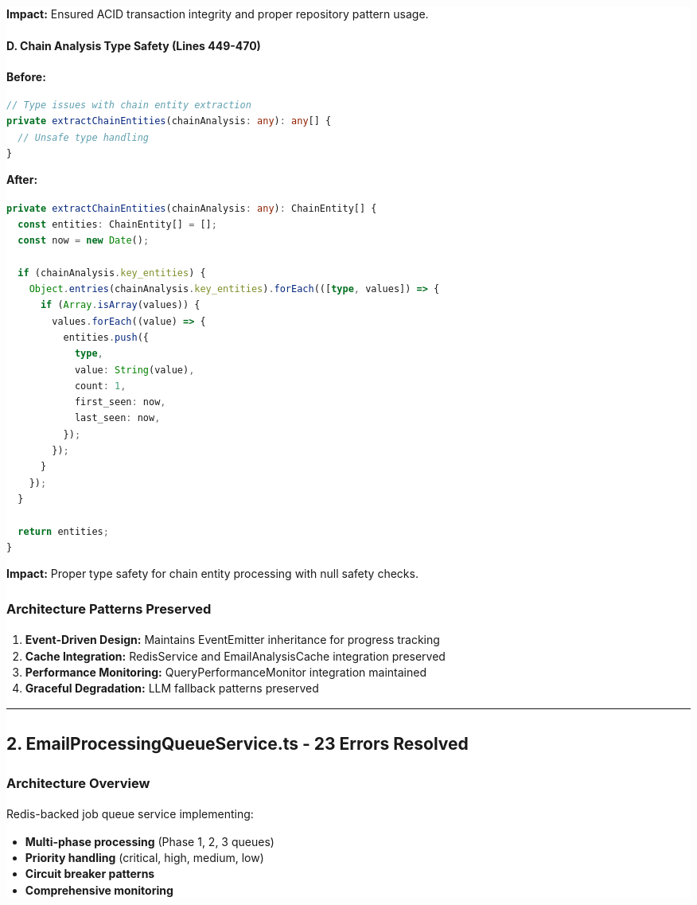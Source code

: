 **Impact:** Ensured ACID transaction integrity and proper repository pattern usage.

#### D. Chain Analysis Type Safety (Lines 449-470)
**Before:**
```typescript
// Type issues with chain entity extraction
private extractChainEntities(chainAnalysis: any): any[] {
  // Unsafe type handling
}
```

**After:**
```typescript
private extractChainEntities(chainAnalysis: any): ChainEntity[] {
  const entities: ChainEntity[] = [];
  const now = new Date();
  
  if (chainAnalysis.key_entities) {
    Object.entries(chainAnalysis.key_entities).forEach(([type, values]) => {
      if (Array.isArray(values)) {
        values.forEach((value) => {
          entities.push({
            type,
            value: String(value),
            count: 1,
            first_seen: now,
            last_seen: now,
          });
        });
      }
    });
  }
  
  return entities;
}
```

**Impact:** Proper type safety for chain entity processing with null safety checks.

### Architecture Patterns Preserved

1. **Event-Driven Design:** Maintains EventEmitter inheritance for progress tracking
2. **Cache Integration:** RedisService and EmailAnalysisCache integration preserved
3. **Performance Monitoring:** QueryPerformanceMonitor integration maintained
4. **Graceful Degradation:** LLM fallback patterns preserved

---

## 2. EmailProcessingQueueService.ts - 23 Errors Resolved

### Architecture Overview
Redis-backed job queue service implementing:
- **Multi-phase processing** (Phase 1, 2, 3 queues)
- **Priority handling** (critical, high, medium, low)
- **Circuit breaker patterns**
- **Comprehensive monitoring**
